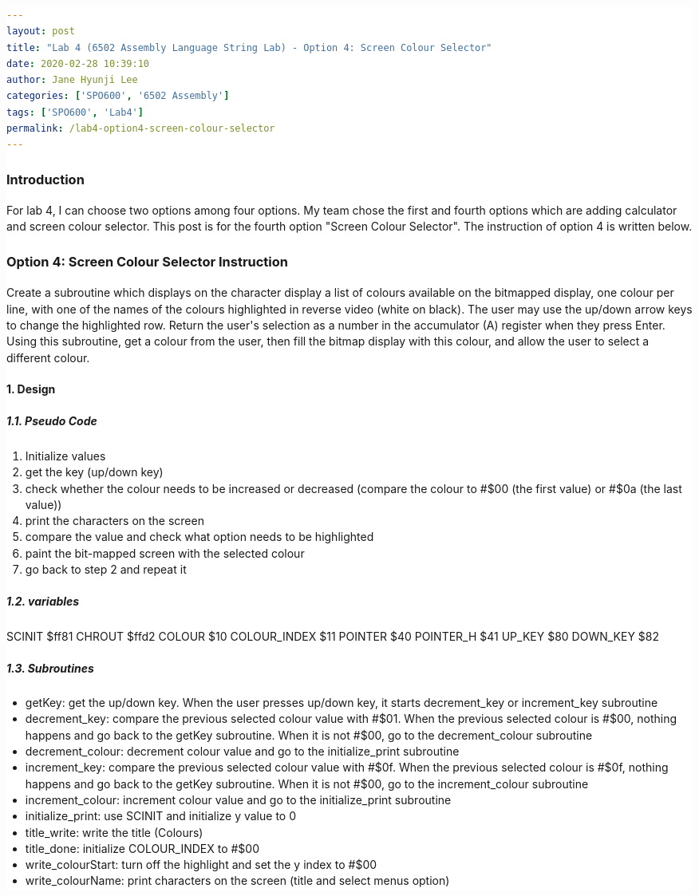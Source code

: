 ```yaml
---
layout: post
title: "Lab 4 (6502 Assembly Language String Lab) - Option 4: Screen Colour Selector"
date: 2020-02-28 10:39:10
author: Jane Hyunji Lee
categories: ['SPO600', '6502 Assembly']
tags: ['SPO600', 'Lab4']
permalink: /lab4-option4-screen-colour-selector
---
```

### Introduction
For lab 4, I can choose two options among four options. My team chose the first and fourth options which are adding calculator and screen colour selector. This post is for the fourth option "Screen Colour Selector". The instruction of option 4 is written below.

### Option 4: Screen Colour Selector Instruction
Create a subroutine which displays on the character display a list of colours available on the bitmapped display, one colour per line, with one of the names of the colours highlighted in reverse video (white on black). The user may use the up/down arrow keys to change the highlighted row. Return the user's selection as a number in the accumulator (A) register when they press Enter.
Using this subroutine, get a colour from the user, then fill the bitmap display with this colour, and allow the user to select a different colour.

#### 1. Design
##### 1.1. Pseudo Code
1) Initialize values
2) get the key (up/down key)
3) check whether the colour needs to be increased or decreased (compare the colour to #$00 (the first value) or #$0a (the last value))
4) print the characters on the screen
5) compare the value and check what option needs to be highlighted
6) paint the bit-mapped screen with the selected colour
7) go back to step 2 and repeat it

##### 1.2. variables
SCINIT        $ff81
CHROUT        $ffd2
COLOUR        $10
COLOUR_INDEX  $11
POINTER       $40
POINTER_H     $41
UP_KEY        $80
DOWN_KEY      $82

##### 1.3. Subroutines
- getKey: get the up/down key. When the user presses up/down key, it starts decrement_key or increment_key subroutine
- decrement_key: compare the previous selected colour value with #$01. When the previous selected colour is #$00, nothing happens and go back to the getKey subroutine. When it is not #$00, go to the decrement_colour subroutine
- decrement_colour: decrement colour value and go to the initialize_print subroutine
- increment_key: compare the previous selected colour value with #$0f. When the previous selected colour is #$0f, nothing happens and go back to the getKey subroutine. When it is not #$00, go to the increment_colour subroutine
- increment_colour: increment colour value and go to the initialize_print subroutine
- initialize_print: use SCINIT and initialize y value to 0
- title_write: write the title (Colours)
- title_done: initialize COLOUR_INDEX to #$00
- write_colourStart: turn off the highlight and set the y index to #$00
- write_colourName: print characters on the screen (title and select menus option)